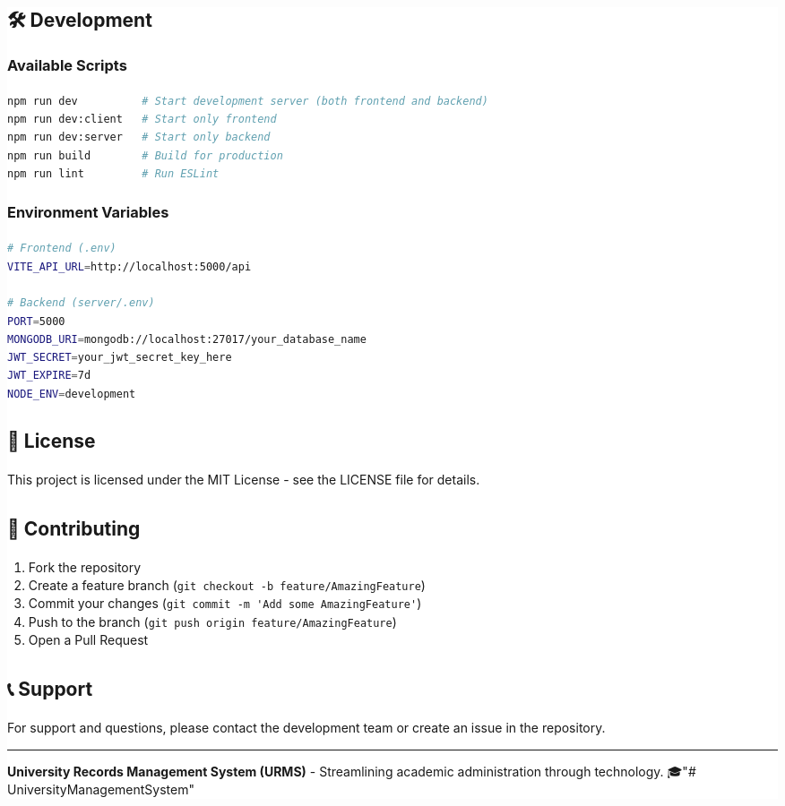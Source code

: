 ## 🛠️ Development

### Available Scripts
```bash
npm run dev          # Start development server (both frontend and backend)
npm run dev:client   # Start only frontend
npm run dev:server   # Start only backend
npm run build        # Build for production
npm run lint         # Run ESLint
```

### Environment Variables
```bash
# Frontend (.env)
VITE_API_URL=http://localhost:5000/api

# Backend (server/.env)
PORT=5000
MONGODB_URI=mongodb://localhost:27017/your_database_name
JWT_SECRET=your_jwt_secret_key_here
JWT_EXPIRE=7d
NODE_ENV=development
```

## 📝 License

This project is licensed under the MIT License - see the LICENSE file for details.

## 🤝 Contributing

1. Fork the repository
2. Create a feature branch (`git checkout -b feature/AmazingFeature`)
3. Commit your changes (`git commit -m 'Add some AmazingFeature'`)
4. Push to the branch (`git push origin feature/AmazingFeature`)
5. Open a Pull Request

## 📞 Support

For support and questions, please contact the development team or create an issue in the repository.

---

**University Records Management System (URMS)** - Streamlining academic administration through technology. 🎓"# UniversityManagementSystem" 
